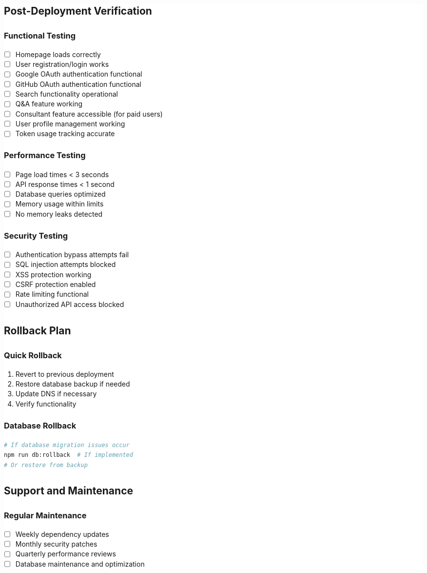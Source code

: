 ## Post-Deployment Verification

### Functional Testing
- [ ] Homepage loads correctly
- [ ] User registration/login works
- [ ] Google OAuth authentication functional
- [ ] GitHub OAuth authentication functional
- [ ] Search functionality operational
- [ ] Q&A feature working
- [ ] Consultant feature accessible (for paid users)
- [ ] User profile management working
- [ ] Token usage tracking accurate

### Performance Testing
- [ ] Page load times < 3 seconds
- [ ] API response times < 1 second
- [ ] Database queries optimized
- [ ] Memory usage within limits
- [ ] No memory leaks detected

### Security Testing
- [ ] Authentication bypass attempts fail
- [ ] SQL injection attempts blocked
- [ ] XSS protection working
- [ ] CSRF protection enabled
- [ ] Rate limiting functional
- [ ] Unauthorized API access blocked

## Rollback Plan

### Quick Rollback
1. Revert to previous deployment
2. Restore database backup if needed
3. Update DNS if necessary
4. Verify functionality

### Database Rollback
```bash
# If database migration issues occur
npm run db:rollback  # If implemented
# Or restore from backup
```

## Support and Maintenance

### Regular Maintenance
- [ ] Weekly dependency updates
- [ ] Monthly security patches
- [ ] Quarterly performance reviews
- [ ] Database maintenance and optimization
